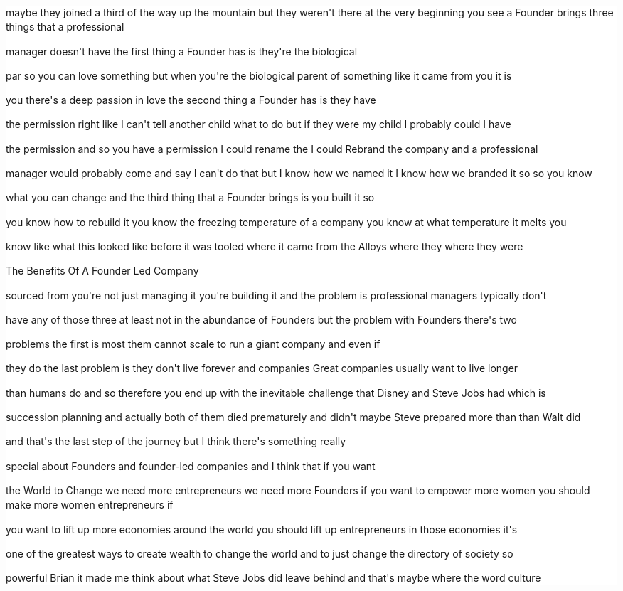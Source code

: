 maybe they joined a third of the way up the mountain but they weren't there at the very beginning you see a Founder brings three things that a professional

manager doesn't have the first thing a Founder has is they're the biological

par so you can love something but when you're the biological parent of something like it came from you it is

you there's a deep passion in love the second thing a Founder has is they have

the permission right like I can't tell another child what to do but if they were my child I probably could I have

the permission and so you have a permission I could rename the I could Rebrand the company and a professional

manager would probably come and say I can't do that but I know how we named it I know how we branded it so so you know

what you can change and the third thing that a Founder brings is you built it so

you know how to rebuild it you know the freezing temperature of a company you know at what temperature it melts you

know like what this looked like before it was tooled where it came from the Alloys where they where they were

The Benefits Of A Founder Led Company

sourced from you're not just managing it you're building it and the problem is professional managers typically don't

have any of those three at least not in the abundance of Founders but the problem with Founders there's two

problems the first is most them cannot scale to run a giant company and even if

they do the last problem is they don't live forever and companies Great companies usually want to live longer

than humans do and so therefore you end up with the inevitable challenge that Disney and Steve Jobs had which is

succession planning and actually both of them died prematurely and didn't maybe Steve prepared more than than Walt did

and that's the last step of the journey but I think there's something really

special about Founders and founder-led companies and I think that if you want

the World to Change we need more entrepreneurs we need more Founders if you want to empower more women you should make more women entrepreneurs if

you want to lift up more economies around the world you should lift up entrepreneurs in those economies it's

one of the greatest ways to create wealth to change the world and to just change the directory of society so

powerful Brian it made me think about what Steve Jobs did leave behind and that's maybe where the word culture
